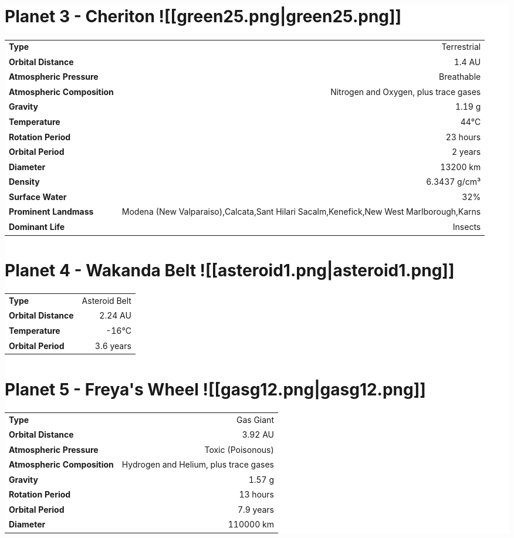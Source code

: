 



# Planet 3 - Cheriton ![[green25.png\|green25.png]]
|                             |                           |
| --------------------------- | -------------------------:|
| **Type**                    |             Terrestrial |
| **Orbital Distance**        |   1.4 AU |
| **Atmospheric Pressure**    |       Breathable |
| **Atmospheric Composition** |      Nitrogen and Oxygen, plus trace gases |
| **Gravity**                 |        1.19 g |
| **Temperature**             |    44°C |
| **Rotation Period**         |  23 hours |
| **Orbital Period** | 2 years |
| **Diameter**                |      13200 km | 
| **Density**                 |    6.3437 g/cm³ |
| **Surface Water**           |           32% | 
| **Prominent Landmass**      |         Modena (New Valparaiso),Calcata,Sant Hilari Sacalm,Kenefick,New West Marlborough,Karns | 
| **Dominant Life**           |         Insects |





# Planet 4 - Wakanda Belt ![[asteroid1.png\|asteroid1.png]]
|                             |                           |
| --------------------------- | -------------------------:|
| **Type**                    |             Asteroid Belt |
| **Orbital Distance**        |   2.24 AU |
| **Temperature**             |    -16°C |
| **Orbital Period** | 3.6 years |





# Planet 5 - Freya's Wheel ![[gasg12.png\|gasg12.png]]
|                             |                           |
| --------------------------- | -------------------------:|
| **Type**                    |             Gas Giant |
| **Orbital Distance**        |   3.92 AU |
| **Atmospheric Pressure**    |       Toxic (Poisonous) |
| **Atmospheric Composition** |      Hydrogen and Helium, plus trace gases |
| **Gravity**                 |        1.57 g |
| **Rotation Period**         |  13 hours |
| **Orbital Period** | 7.9 years |
| **Diameter**                |      110000 km | 